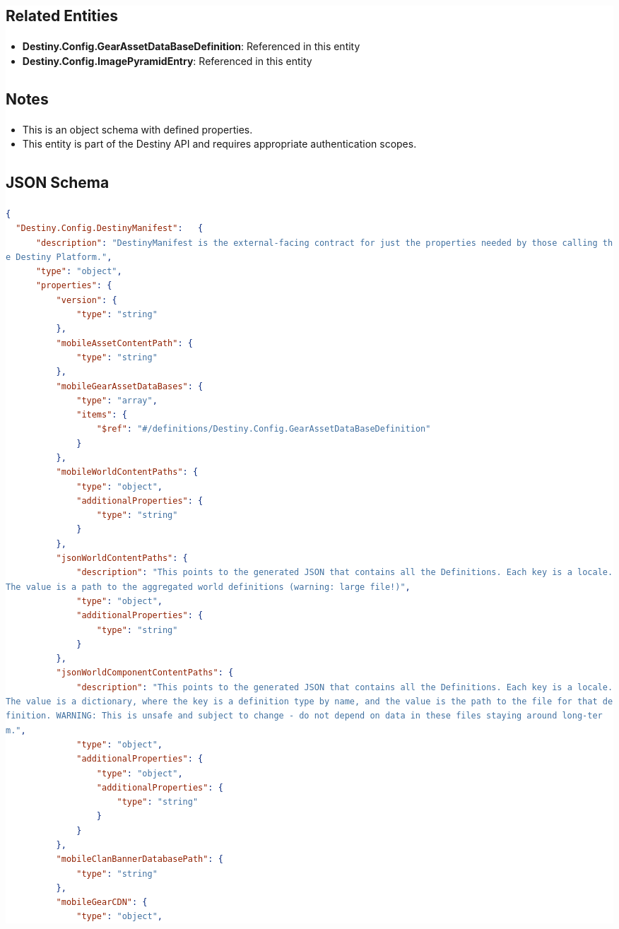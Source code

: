 ## Related Entities
- **Destiny.Config.GearAssetDataBaseDefinition**: Referenced in this entity
- **Destiny.Config.ImagePyramidEntry**: Referenced in this entity

## Notes
- This is an object schema with defined properties.
- This entity is part of the Destiny API and requires appropriate authentication scopes.

## JSON Schema
```json
{
  "Destiny.Config.DestinyManifest":   {
      "description": "DestinyManifest is the external-facing contract for just the properties needed by those calling the Destiny Platform.",
      "type": "object",
      "properties": {
          "version": {
              "type": "string"
          },
          "mobileAssetContentPath": {
              "type": "string"
          },
          "mobileGearAssetDataBases": {
              "type": "array",
              "items": {
                  "$ref": "#/definitions/Destiny.Config.GearAssetDataBaseDefinition"
              }
          },
          "mobileWorldContentPaths": {
              "type": "object",
              "additionalProperties": {
                  "type": "string"
              }
          },
          "jsonWorldContentPaths": {
              "description": "This points to the generated JSON that contains all the Definitions. Each key is a locale. The value is a path to the aggregated world definitions (warning: large file!)",
              "type": "object",
              "additionalProperties": {
                  "type": "string"
              }
          },
          "jsonWorldComponentContentPaths": {
              "description": "This points to the generated JSON that contains all the Definitions. Each key is a locale. The value is a dictionary, where the key is a definition type by name, and the value is the path to the file for that definition. WARNING: This is unsafe and subject to change - do not depend on data in these files staying around long-term.",
              "type": "object",
              "additionalProperties": {
                  "type": "object",
                  "additionalProperties": {
                      "type": "string"
                  }
              }
          },
          "mobileClanBannerDatabasePath": {
              "type": "string"
          },
          "mobileGearCDN": {
              "type": "object",
```